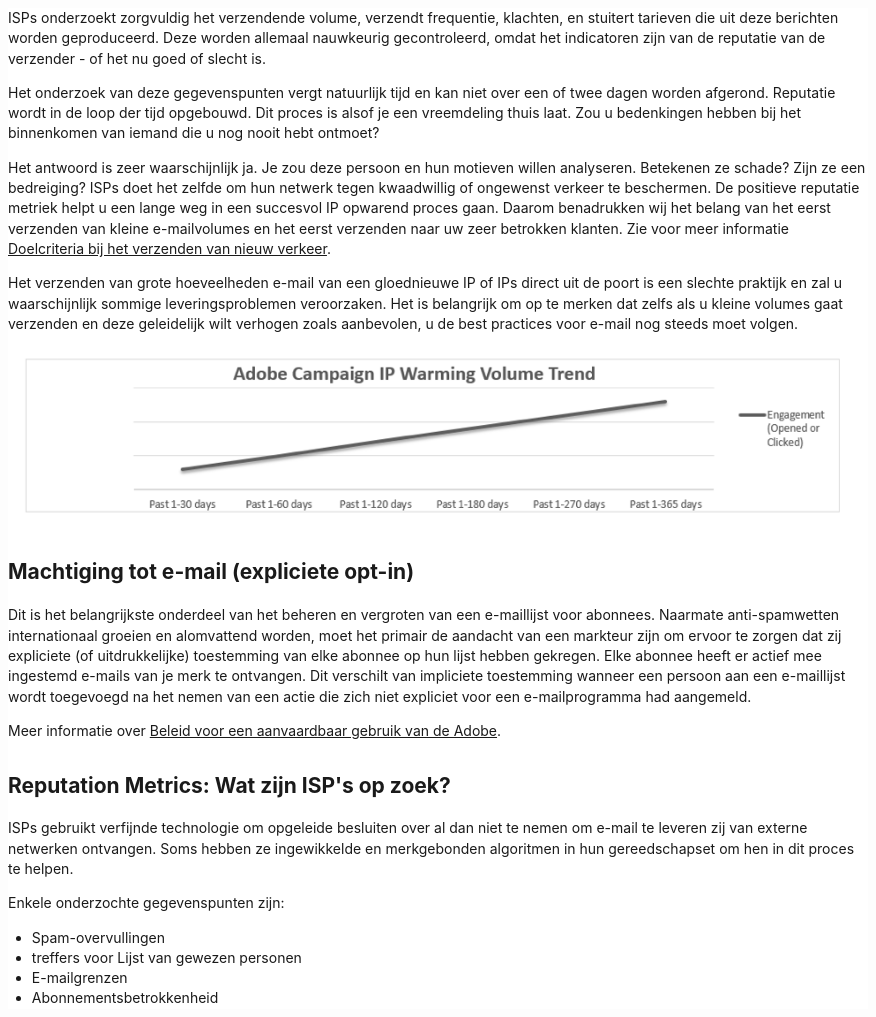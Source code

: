 ISPs onderzoekt zorgvuldig het verzendende volume, verzendt frequentie, klachten, en stuitert tarieven die uit deze berichten worden geproduceerd. Deze worden allemaal nauwkeurig gecontroleerd, omdat het indicatoren zijn van de reputatie van de verzender - of het nu goed of slecht is.

Het onderzoek van deze gegevenspunten vergt natuurlijk tijd en kan niet over een of twee dagen worden afgerond. Reputatie wordt in de loop der tijd opgebouwd. Dit proces is alsof je een vreemdeling thuis laat. Zou u bedenkingen hebben bij het binnenkomen van iemand die u nog nooit hebt ontmoet?

Het antwoord is zeer waarschijnlijk ja. Je zou deze persoon en hun motieven willen analyseren. Betekenen ze schade? Zijn ze een bedreiging? ISPs doet het zelfde om hun netwerk tegen kwaadwillig of ongewenst verkeer te beschermen. De positieve reputatie metriek helpt u een lange weg in een succesvol IP opwarend proces gaan. Daarom benadrukken wij het belang van het eerst verzenden van kleine e-mailvolumes en het eerst verzenden naar uw zeer betrokken klanten. Zie voor meer informatie [Doelcriteria bij het verzenden van nieuw verkeer](/help/transition-process/targeting-criteria.md).

Het verzenden van grote hoeveelheden e-mail van een gloednieuwe IP of IPs direct uit de poort is een slechte praktijk en zal u waarschijnlijk sommige leveringsproblemen veroorzaken. Het is belangrijk om op te merken dat zelfs als u kleine volumes gaat verzenden en deze geleidelijk wilt verhogen zoals aanbevolen, u de best practices voor e-mail nog steeds moet volgen.

![](../../help/assets/ip-warming-volume-trend.png)

## Machtiging tot e-mail (expliciete opt-in)

Dit is het belangrijkste onderdeel van het beheren en vergroten van een e-maillijst voor abonnees. Naarmate anti-spamwetten internationaal groeien en alomvattend worden, moet het primair de aandacht van een markteur zijn om ervoor te zorgen dat zij expliciete (of uitdrukkelijke) toestemming van elke abonnee op hun lijst hebben gekregen. Elke abonnee heeft er actief mee ingestemd e-mails van je merk te ontvangen. Dit verschilt van impliciete toestemming wanneer een persoon aan een e-maillijst wordt toegevoegd na het nemen van een actie die zich niet expliciet voor een e-mailprogramma had aangemeld.

Meer informatie over [Beleid voor een aanvaardbaar gebruik van de Adobe](https://www.adobe.com/legal/terms/aup.html).

## Reputation Metrics: Wat zijn ISP&#39;s op zoek?

ISPs gebruikt verfijnde technologie om opgeleide besluiten over al dan niet te nemen om e-mail te leveren zij van externe netwerken ontvangen. Soms hebben ze ingewikkelde en merkgebonden algoritmen in hun gereedschapset om hen in dit proces te helpen.

Enkele onderzochte gegevenspunten zijn:

* Spam-overvullingen
* treffers voor Lijst van gewezen personen
* E-mailgrenzen
* Abonnementsbetrokkenheid

